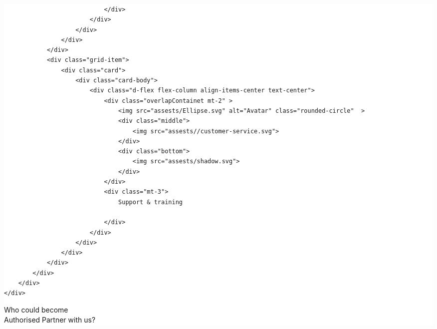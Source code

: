                                 </div>
                            </div>
                        </div>
                    </div>
                </div>
                <div class="grid-item">
                    <div class="card">
                        <div class="card-body">
                            <div class="d-flex flex-column align-items-center text-center">
                                <div class="overlapContainet mt-2" >
                                    <img src="assests/Ellipse.svg" alt="Avatar" class="rounded-circle"  >
                                    <div class="middle">
                                        <img src="assests//customer-service.svg">
                                    </div>
                                    <div class="bottom">
                                        <img src="assests/shadow.svg">
                                    </div>
                                </div>
                                <div class="mt-3">
                                    Support & training

                                </div>
                            </div>
                        </div>
                    </div>
                </div>
            </div>
        </div>
    </div>
</div>
<div class="superHeadText">
    Who could become <span class="text-highlighting"><br>Authorised Partner</span> with us?
</div>
<div class="fourthBlock">
    <div class="grid-container">
        <div class="grid-child">
            <div class="card">
                <div class="card-body">
                    <div class="d-flex flex-column align-items-center text-center">